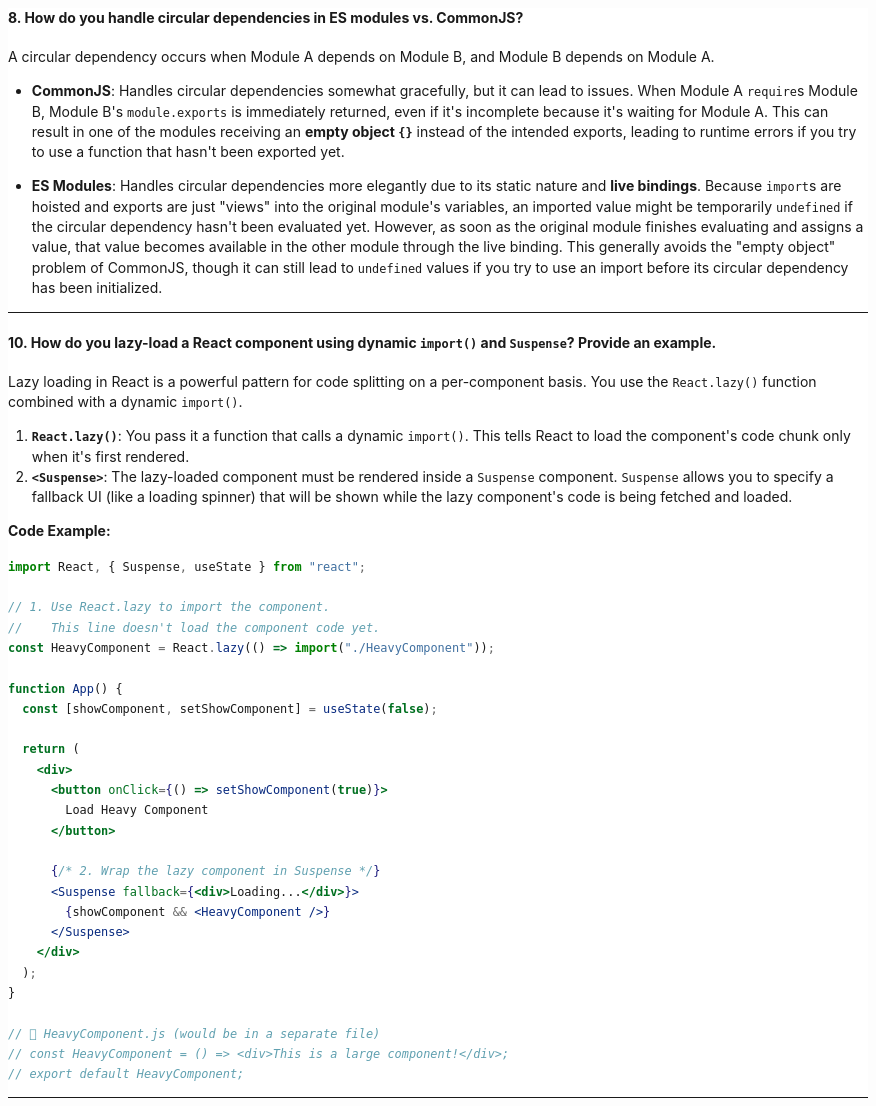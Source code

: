 
#### **8. How do you handle circular dependencies in ES modules vs. CommonJS?**

A circular dependency occurs when Module A depends on Module B, and Module B depends on Module A.

- **CommonJS**: Handles circular dependencies somewhat gracefully, but it can lead to issues. When Module A `require`s Module B, Module B's `module.exports` is immediately returned, even if it's incomplete because it's waiting for Module A. This can result in one of the modules receiving an **empty object `{}`** instead of the intended exports, leading to runtime errors if you try to use a function that hasn't been exported yet.

- **ES Modules**: Handles circular dependencies more elegantly due to its static nature and **live bindings**. Because `import`s are hoisted and exports are just "views" into the original module's variables, an imported value might be temporarily `undefined` if the circular dependency hasn't been evaluated yet. However, as soon as the original module finishes evaluating and assigns a value, that value becomes available in the other module through the live binding. This generally avoids the "empty object" problem of CommonJS, though it can still lead to `undefined` values if you try to use an import before its circular dependency has been initialized.

---

#### **10. How do you lazy-load a React component using dynamic `import()` and `Suspense`? Provide an example.**

Lazy loading in React is a powerful pattern for code splitting on a per-component basis. You use the `React.lazy()` function combined with a dynamic `import()`.

1.  **`React.lazy()`**: You pass it a function that calls a dynamic `import()`. This tells React to load the component's code chunk only when it's first rendered.
2.  **`<Suspense>`**: The lazy-loaded component must be rendered inside a `Suspense` component. `Suspense` allows you to specify a fallback UI (like a loading spinner) that will be shown while the lazy component's code is being fetched and loaded.

**Code Example:**

```jsx
import React, { Suspense, useState } from "react";

// 1. Use React.lazy to import the component.
//    This line doesn't load the component code yet.
const HeavyComponent = React.lazy(() => import("./HeavyComponent"));

function App() {
  const [showComponent, setShowComponent] = useState(false);

  return (
    <div>
      <button onClick={() => setShowComponent(true)}>
        Load Heavy Component
      </button>

      {/* 2. Wrap the lazy component in Suspense */}
      <Suspense fallback={<div>Loading...</div>}>
        {showComponent && <HeavyComponent />}
      </Suspense>
    </div>
  );
}

// 📁 HeavyComponent.js (would be in a separate file)
// const HeavyComponent = () => <div>This is a large component!</div>;
// export default HeavyComponent;
```

---